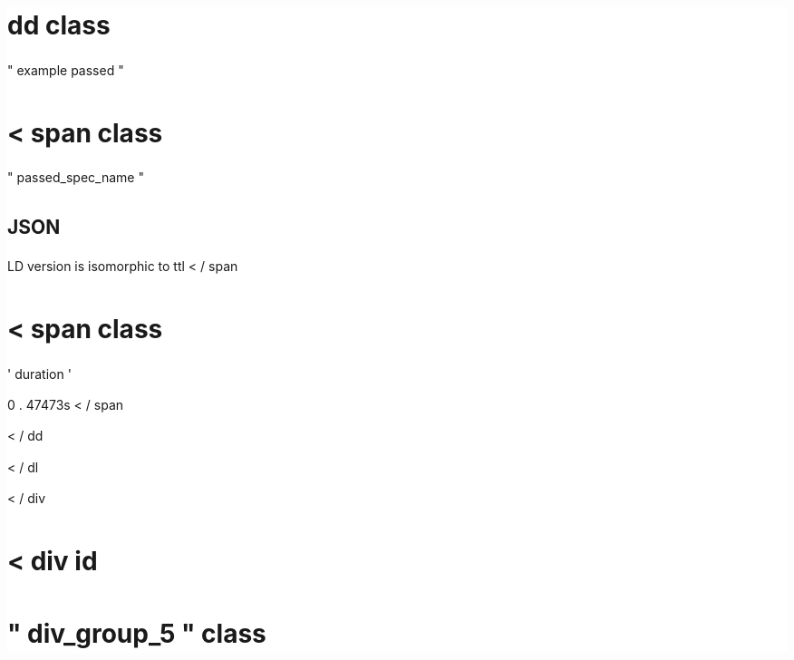 dd
class
=
"
example
passed
"
>
<
span
class
=
"
passed_spec_name
"
>
JSON
-
LD
version
is
isomorphic
to
ttl
<
/
span
>
<
span
class
=
'
duration
'
>
0
.
47473s
<
/
span
>
<
/
dd
>
<
/
dl
>
<
/
div
>
<
div
id
=
"
div_group_5
"
class
=